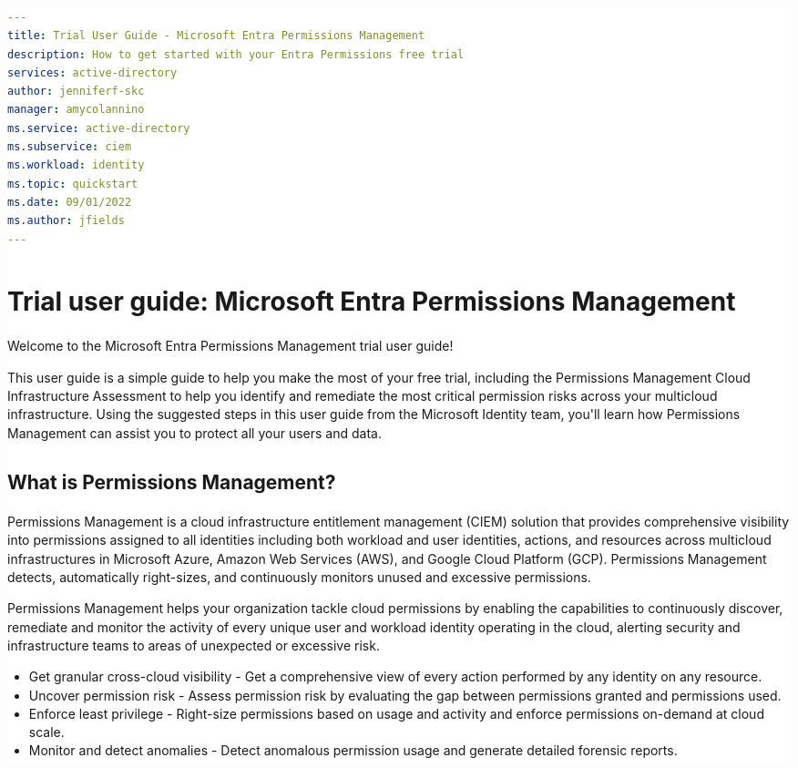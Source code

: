 ```yaml
---
title: Trial User Guide - Microsoft Entra Permissions Management
description: How to get started with your Entra Permissions free trial
services: active-directory
author: jenniferf-skc
manager: amycolannino
ms.service: active-directory 
ms.subservice: ciem
ms.workload: identity
ms.topic: quickstart
ms.date: 09/01/2022
ms.author: jfields
---
```


# Trial user guide: Microsoft Entra Permissions Management

Welcome to the Microsoft Entra Permissions Management trial user guide!

This user guide is a simple guide to help you make the most of your free trial, including the Permissions Management Cloud Infrastructure Assessment to help you identify and remediate the most critical permission risks across your multicloud infrastructure. Using the suggested steps in this user guide from the Microsoft Identity team, you'll learn how Permissions Management can assist you to protect all your users and data.

## What is Permissions Management? 

Permissions Management is a cloud infrastructure entitlement management (CIEM) solution that provides comprehensive visibility into permissions assigned to all identities including both workload and user identities, actions, and resources across multicloud infrastructures in Microsoft Azure, Amazon Web Services (AWS), and Google Cloud Platform (GCP). Permissions Management detects, automatically right-sizes, and continuously monitors unused and excessive permissions.

Permissions Management helps your organization tackle cloud permissions by enabling the capabilities to continuously discover, remediate and monitor the activity of every unique user and workload identity operating in the cloud, alerting security and infrastructure teams to areas of unexpected or excessive risk.

-   Get granular cross-cloud visibility - Get a comprehensive view of every action performed by any identity on any resource.
-   Uncover permission risk - Assess permission risk by evaluating the gap between permissions granted and permissions used.
-   Enforce least privilege - Right-size permissions based on usage and activity and enforce permissions on-demand at cloud scale.
-   Monitor and detect anomalies - Detect anomalous permission usage and generate detailed forensic reports.
